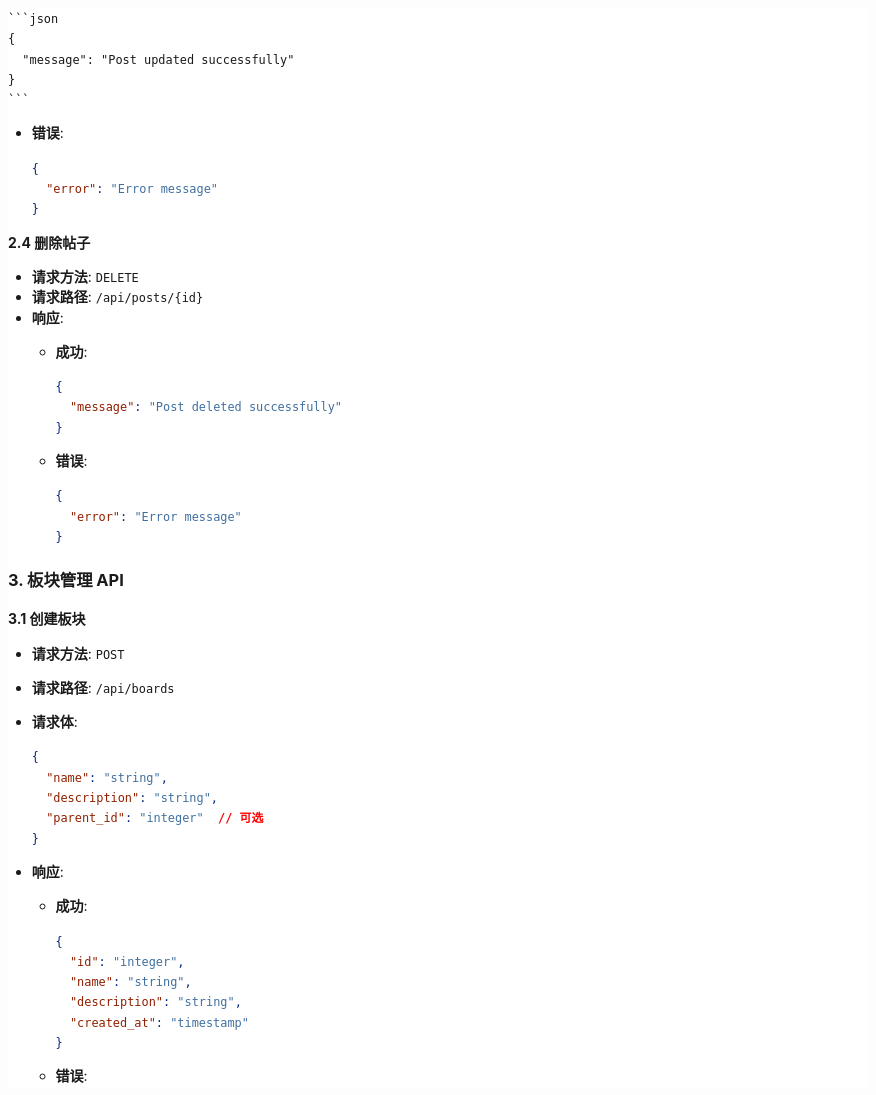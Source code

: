     ```json
    {
      "message": "Post updated successfully"
    }
    ```
  - **错误**:
    
    ```json
    {
      "error": "Error message"
    }
    ```

**2.4 删除帖子**

- **请求方法**: `DELETE`
- **请求路径**: `/api/posts/{id}`
- **响应**:
  - **成功**:
    
    ```json
    {
      "message": "Post deleted successfully"
    }
    ```
  - **错误**:
    
    ```json
    {
      "error": "Error message"
    }
    ```

### 3. 板块管理 API

**3.1 创建板块**

- **请求方法**: `POST`
- **请求路径**: `/api/boards`
- **请求体**:
  
  ```json
  {
    "name": "string",
    "description": "string",
    "parent_id": "integer"  // 可选
  }
  ```
- **响应**:
  - **成功**:
    
    ```json
    {
      "id": "integer",
      "name": "string",
      "description": "string",
      "created_at": "timestamp"
    }
    ```
  - **错误**:
    